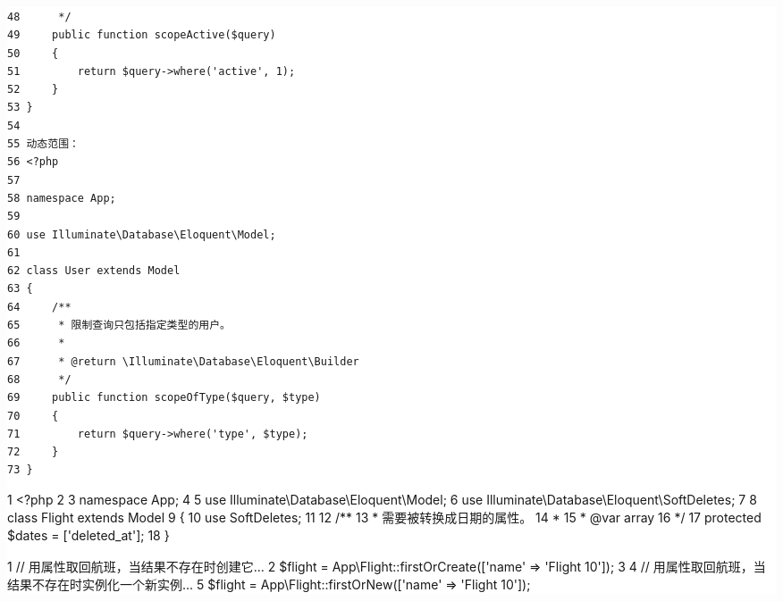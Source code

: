   ```
  48      */
  49     public function scopeActive($query)
  50     {
  51         return $query->where('active', 1);
  52     }
  53 }
  54
  55 动态范围：
  56 <?php
  57
  58 namespace App;
  59
  60 use Illuminate\Database\Eloquent\Model;
  61
  62 class User extends Model
  63 {
  64     /**
  65      * 限制查询只包括指定类型的用户。
  66      *
  67      * @return \Illuminate\Database\Eloquent\Builder
  68      */
  69     public function scopeOfType($query, $type)
  70     {
  71         return $query->where('type', $type);
  72     }
  73 }
  ```

  1 <?php
  2
  3 namespace App;
  4
  5 use Illuminate\Database\Eloquent\Model;
  6 use Illuminate\Database\Eloquent\SoftDeletes;
  7
  8 class Flight extends Model
  9 {
  10     use SoftDeletes;
  11
  12     /**
  13      * 需要被转换成日期的属性。
  14      *
  15      * @var array
  16      */
  17     protected $dates = ['deleted_at'];
  18 }

1 // 用属性取回航班，当结果不存在时创建它...
2 $flight = App\Flight::firstOrCreate(['name' => 'Flight 10']);
3
4 // 用属性取回航班，当结果不存在时实例化一个新实例...
5 $flight = App\Flight::firstOrNew(['name' => 'Flight 10']);

